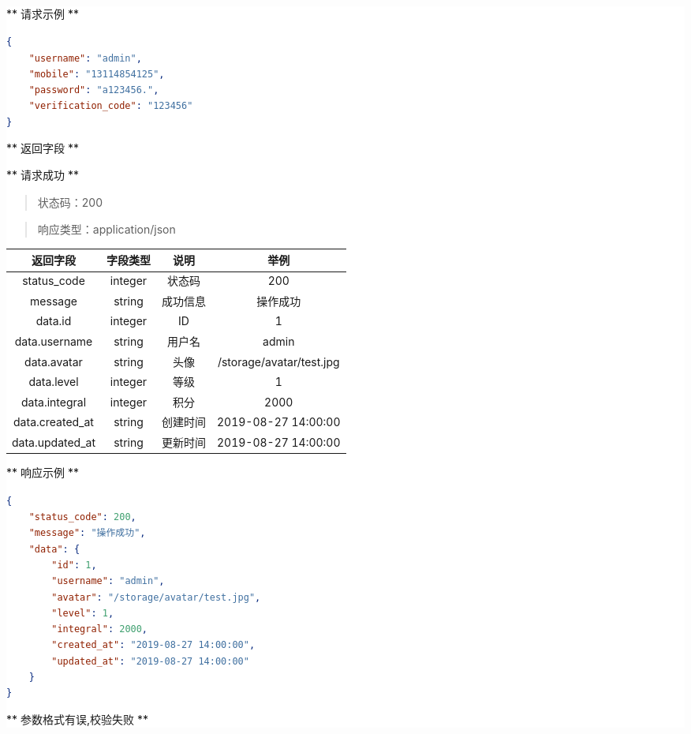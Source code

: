 
** 请求示例 **

```json
{
    "username": "admin",
    "mobile": "13114854125",
    "password": "a123456.",
    "verification_code": "123456"
}
```
** 返回字段 **

** 请求成功 **

> 状态码：200

> 响应类型：application/json

| 返回字段 | 字段类型 | 说明 | 举例 |
| :---: | :---: | :---: | :---: |
| status_code | integer | 状态码 | 200 |
| message | string | 成功信息 | 操作成功 |
| data.id | integer | ID | 1 |
| data.username | string | 用户名 | admin |
| data.avatar | string | 头像 | /storage/avatar/test.jpg |
| data.level | integer | 等级 | 1 |
| data.integral | integer | 积分 | 2000 |
| data.created_at | string | 创建时间 | 2019-08-27 14:00:00 |
| data.updated_at | string | 更新时间 | 2019-08-27 14:00:00 |


** 响应示例 **

```json
{
    "status_code": 200,
    "message": "操作成功",
    "data": {
        "id": 1,
        "username": "admin",
        "avatar": "/storage/avatar/test.jpg",
        "level": 1,
        "integral": 2000,
        "created_at": "2019-08-27 14:00:00",
        "updated_at": "2019-08-27 14:00:00"
    }
}
```
** 参数格式有误,校验失败 **

